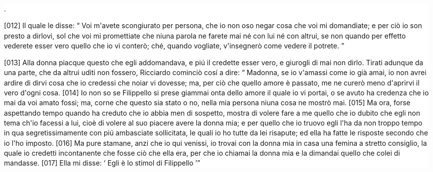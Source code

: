  </name>
  .
 </p>
 <p>
  <a name="p03060012">
   [012]
  </a>
  Il quale le disse:
  <q direct="unspecified" who="ricciardominutolo">
   Voi m'avete scongiurato per persona, che io non oso negar cosa che voi mi domandiate; e per ci&ograve; io son presto a dirlovi, sol che voi mi promettiate che niuna parola ne farete mai n&eacute; con lui n&eacute; con altrui, se non quando per effetto vederete esser vero quello che io vi conter&ograve;; ch&eacute;, quando vogliate, v'insegner&ograve; come vedere il potrete.
  </q>
 </p>
 <p>
  <a name="p03060013">
   [013]
  </a>
  Alla donna piacque questo che egli addomandava, e pi&uacute; il credette esser vero, e giurogli di mai non dirlo. Tirati adunque da una parte, che da altrui uditi non fossero,
  <name persref="ricciardominutolo" type="person">
   Ricciardo
  </name>
  cominci&ograve; cos&iacute; a dire:
  <q direct="unspecified" who="ricciardominutolo">
   Madonna, se io v'amassi come io gi&agrave; amai, io non avrei ardire di dirvi cosa che io credessi che noiar vi dovesse; ma, per ci&ograve; che quello amore &egrave; passato, me ne curer&ograve; meno d'aprirvi il vero d'ogni cosa.
   <a name="p03060014">
    [014]
   </a>
   Io non so se
   <name persref="filippello" type="person">
    Filippello
   </name>
   si prese giammai onta dello amore il quale io vi portai, o se avuto ha credenza che io mai da voi amato fossi; ma, corne che questo sia stato o no, nella mia persona niuna cosa ne mostr&ograve; mai.
   <a name="p03060015">
    [015]
   </a>
   Ma ora, forse aspettando tempo quando ha creduto che io abbia men di sospetto, mostra di volere fare a me quello che io dubito che egli non tema ch'io facessi a lui, cio&egrave; di volere al suo piacere avere la donna mia; e per quello che io truovo egli l'ha da non troppo tempo in qua segretissimamente con pi&uacute; ambasciate sollicitata, le quali io ho tutte da lei risapute; ed ella ha fatte le risposte secondo che io l'ho imposto.
   <a name="p03060016">
    [016]
   </a>
   Ma pure stamane, anzi che io qui venissi, io trovai con la donna mia in casa una femina a stretto consiglio, la quale io credetti incontanente che fosse ci&ograve; che ella era, per che io chiamai la donna mia e la dimandai quello che colei di mandasse.
   <a name="p03060017">
    [017]
   </a>
   Ella mi disse:
   <q direct="unspecified">
    Egli &egrave; lo stimol di
    <name persref="filippello" type="person">
     Filippello
    </name>